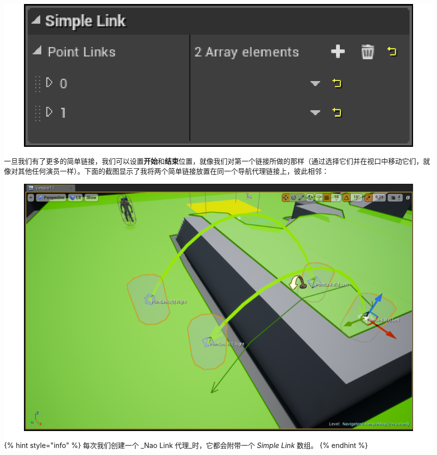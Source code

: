 <figure><img src="../../../.gitbook/assets/image (59).png" alt=""><figcaption></figcaption></figure>

一旦我们有了更多的简单链接，我们可以设置**开始**和**结束**位置，就像我们对第一个链接所做的那样（通过选择它们并在视口中移动它们，就像对其他任何演员一样）。下面的截图显示了我将两个简单链接放置在同一个导航代理链接上，彼此相邻：

<figure><img src="../../../.gitbook/assets/image (60).png" alt=""><figcaption></figcaption></figure>

{% hint style="info" %}
每次我们创建一个 _Nao Link 代理_时，它都会附带一个 _Simple Link_ 数组。
{% endhint %}
